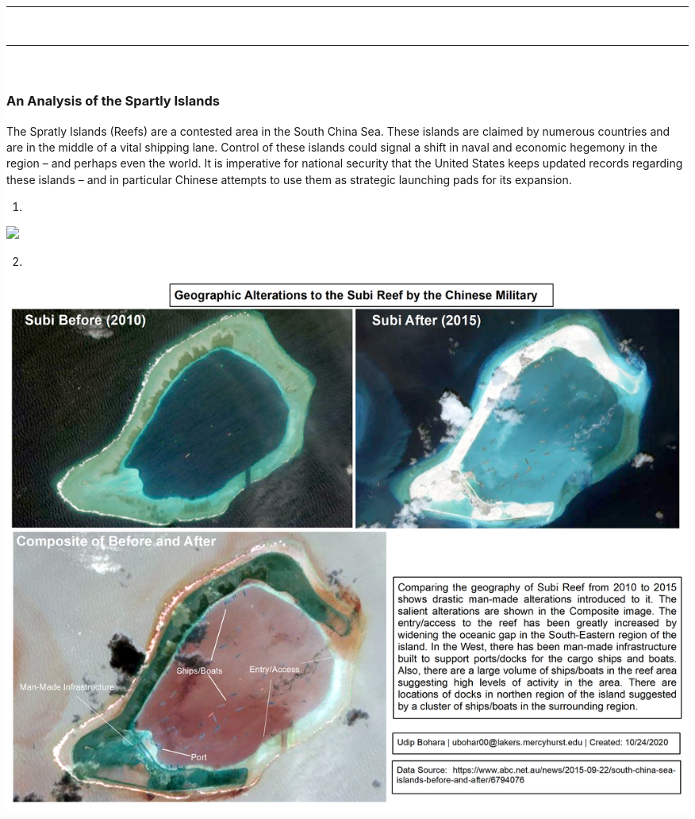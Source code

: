 ----
<br>

----
<br>

### An Analysis of the Spartly Islands

The Spratly Islands (Reefs) are a contested area in the South China Sea. These islands are claimed by numerous countries and are in the middle of a vital shipping lane. Control of these islands could signal a shift in naval and economic hegemony in the region – and perhaps even the world. It is imperative for national security that the United States keeps updated records regarding these islands – and in particular Chinese attempts to use them as strategic launching pads for its expansion.

1) <br>
<img src="/assets/img/geoint/5.png" width = 1000>

2) <br>
<img src="/assets/img/geoint/6.png" width = 1000>
